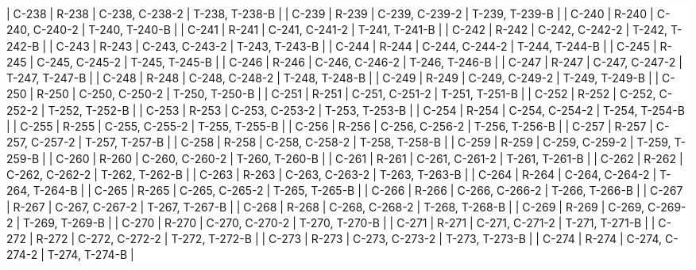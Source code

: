 | C-238 | R-238 | C-238, C-238-2 | T-238, T-238-B |
| C-239 | R-239 | C-239, C-239-2 | T-239, T-239-B |
| C-240 | R-240 | C-240, C-240-2 | T-240, T-240-B |
| C-241 | R-241 | C-241, C-241-2 | T-241, T-241-B |
| C-242 | R-242 | C-242, C-242-2 | T-242, T-242-B |
| C-243 | R-243 | C-243, C-243-2 | T-243, T-243-B |
| C-244 | R-244 | C-244, C-244-2 | T-244, T-244-B |
| C-245 | R-245 | C-245, C-245-2 | T-245, T-245-B |
| C-246 | R-246 | C-246, C-246-2 | T-246, T-246-B |
| C-247 | R-247 | C-247, C-247-2 | T-247, T-247-B |
| C-248 | R-248 | C-248, C-248-2 | T-248, T-248-B |
| C-249 | R-249 | C-249, C-249-2 | T-249, T-249-B |
| C-250 | R-250 | C-250, C-250-2 | T-250, T-250-B |
| C-251 | R-251 | C-251, C-251-2 | T-251, T-251-B |
| C-252 | R-252 | C-252, C-252-2 | T-252, T-252-B |
| C-253 | R-253 | C-253, C-253-2 | T-253, T-253-B |
| C-254 | R-254 | C-254, C-254-2 | T-254, T-254-B |
| C-255 | R-255 | C-255, C-255-2 | T-255, T-255-B |
| C-256 | R-256 | C-256, C-256-2 | T-256, T-256-B |
| C-257 | R-257 | C-257, C-257-2 | T-257, T-257-B |
| C-258 | R-258 | C-258, C-258-2 | T-258, T-258-B |
| C-259 | R-259 | C-259, C-259-2 | T-259, T-259-B |
| C-260 | R-260 | C-260, C-260-2 | T-260, T-260-B |
| C-261 | R-261 | C-261, C-261-2 | T-261, T-261-B |
| C-262 | R-262 | C-262, C-262-2 | T-262, T-262-B |
| C-263 | R-263 | C-263, C-263-2 | T-263, T-263-B |
| C-264 | R-264 | C-264, C-264-2 | T-264, T-264-B |
| C-265 | R-265 | C-265, C-265-2 | T-265, T-265-B |
| C-266 | R-266 | C-266, C-266-2 | T-266, T-266-B |
| C-267 | R-267 | C-267, C-267-2 | T-267, T-267-B |
| C-268 | R-268 | C-268, C-268-2 | T-268, T-268-B |
| C-269 | R-269 | C-269, C-269-2 | T-269, T-269-B |
| C-270 | R-270 | C-270, C-270-2 | T-270, T-270-B |
| C-271 | R-271 | C-271, C-271-2 | T-271, T-271-B |
| C-272 | R-272 | C-272, C-272-2 | T-272, T-272-B |
| C-273 | R-273 | C-273, C-273-2 | T-273, T-273-B |
| C-274 | R-274 | C-274, C-274-2 | T-274, T-274-B |